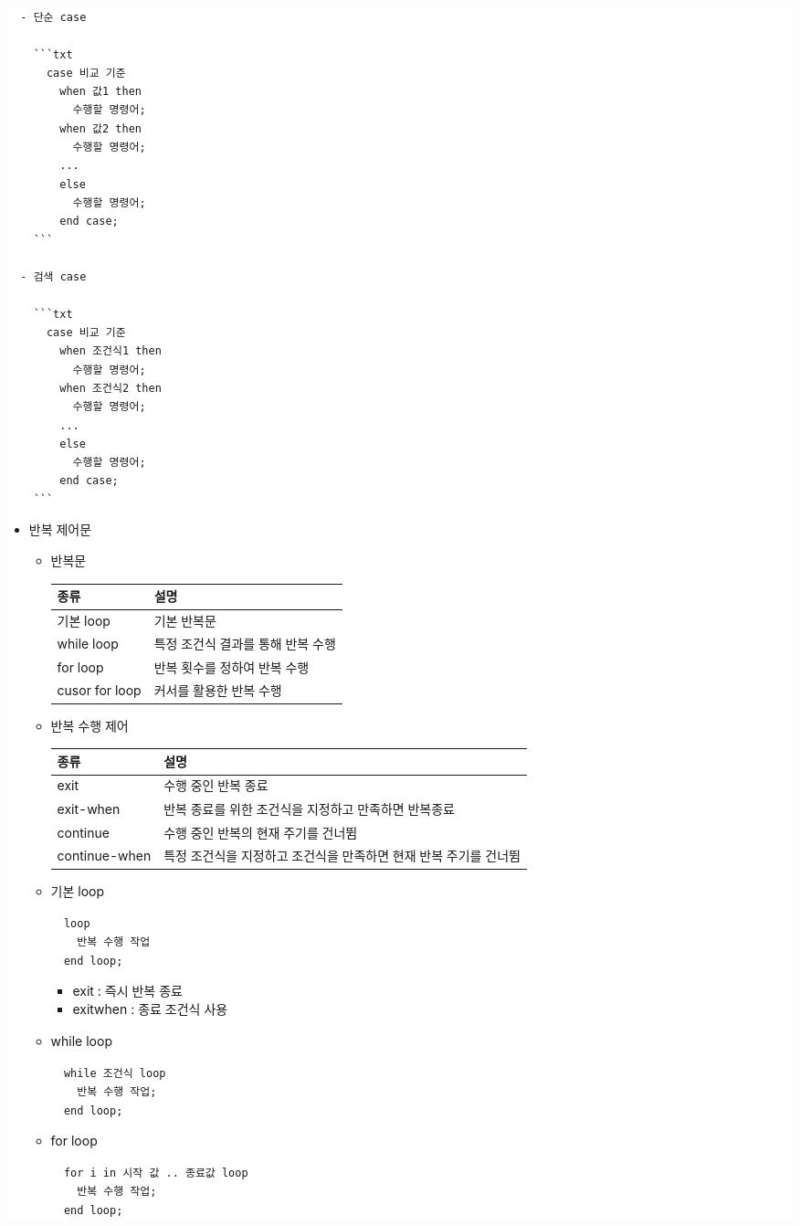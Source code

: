       - 단순 case

        ```txt
          case 비교 기준
            when 값1 then
              수행할 명령어;
            when 값2 then
              수행할 명령어;
            ...
            else
              수행할 명령어;
            end case;
        ```

      - 검색 case

        ```txt
          case 비교 기준
            when 조건식1 then
              수행할 명령어;
            when 조건식2 then
              수행할 명령어;
            ...
            else
              수행할 명령어;
            end case;
        ```

  - 반복 제어문
    * 반복문
      
      종류 | 설명
      -- | --
      기본 loop | 기본 반복문
      while loop | 특정 조건식 결과를 통해 반복 수행
      for loop | 반복 횟수를 정하여 반복 수행
      cusor for loop | 커서를 활용한 반복 수행

    * 반복 수행 제어
      
      종류 | 설명
      -- | --
      exit | 수행 중인 반복 종료
      exit-when | 반복 종료를 위한 조건식을 지정하고 만족하면 반복종료
      continue | 수행 중인 반복의 현재 주기를 건너뜀
      continue-when | 특정 조건식을 지정하고 조건식을 만족하면 현재 반복 주기를 건너뜀

    * 기본 loop
      ```txt
        loop
          반복 수행 작업
        end loop;
      ```
      - exit : 즉시 반복 종료
      - exitwhen : 종료 조건식 사용
    * while loop
      ```txt
        while 조건식 loop
          반복 수행 작업;
        end loop;     
      ```
    * for loop
      ```txt
        for i in 시작 값 .. 종료값 loop
          반복 수행 작업;
        end loop;     
      ```